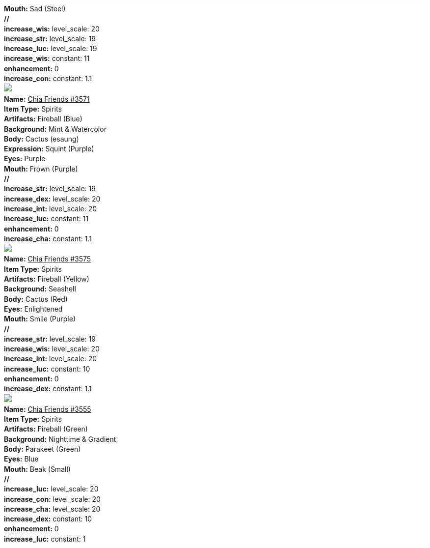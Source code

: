 <div><strong>Mouth:</strong> Sad (Steel)</div>
<div><strong>//</strong></div><div><strong>increase_wis:</strong> level_scale: 20</div>
<div><strong>increase_str:</strong> level_scale: 19</div>
<div><strong>increase_luc:</strong> level_scale: 19</div>
<div><strong>increase_wis:</strong> constant: 11</div>
<div><strong>enhancement:</strong> 0</div>
<div><strong>increase_con:</strong> constant: 1.1</div>
</div>
<div class="item_thumbnail">
<a href="https://mintgarden.io/nfts/nft1zx26hg2cchmqsgcw9yh0xcfvvguf6u8vjffd95d5y0wjp9f5crnsjntyzn"><img loading="lazy" src="https://assets.mainnet.mintgarden.io/thumbnails/96a20af176e1e0d27755c17f40d426856b940da3b44137f3650db104de67e588.png"></a>
<div><strong>Name:</strong> <a href="https://mintgarden.io/nfts/nft1zx26hg2cchmqsgcw9yh0xcfvvguf6u8vjffd95d5y0wjp9f5crnsjntyzn">Chia Friends #3571</a></div>
<div><strong>Item Type:</strong> Spirits</div>
<div><strong>Artifacts:</strong> Fireball (Blue)</div>
<div><strong>Background:</strong> Mint & Watercolor</div>
<div><strong>Body:</strong> Cactus (esaung)</div>
<div><strong>Expression:</strong> Squint (Purple)</div>
<div><strong>Eyes:</strong> Purple</div>
<div><strong>Mouth:</strong> Frown (Purple)</div>
<div><strong>//</strong></div><div><strong>increase_str:</strong> level_scale: 19</div>
<div><strong>increase_dex:</strong> level_scale: 20</div>
<div><strong>increase_int:</strong> level_scale: 20</div>
<div><strong>increase_luc:</strong> constant: 11</div>
<div><strong>enhancement:</strong> 0</div>
<div><strong>increase_cha:</strong> constant: 1.1</div>
</div>
<div class="item_thumbnail">
<a href="https://mintgarden.io/nfts/nft19xjask0p8a93fjaf8zfshl8nz0hywjxu2w4xv8j5xf6mn7spwajswh00y7"><img loading="lazy" src="https://assets.mainnet.mintgarden.io/thumbnails/d5bcad60cf3c810986938a8f9e1b0c4f37c69c59094a03701186a1fb5f8342d1.png"></a>
<div><strong>Name:</strong> <a href="https://mintgarden.io/nfts/nft19xjask0p8a93fjaf8zfshl8nz0hywjxu2w4xv8j5xf6mn7spwajswh00y7">Chia Friends #3575</a></div>
<div><strong>Item Type:</strong> Spirits</div>
<div><strong>Artifacts:</strong> Fireball (Yellow)</div>
<div><strong>Background:</strong> Seashell</div>
<div><strong>Body:</strong> Cactus (Red)</div>
<div><strong>Eyes:</strong> Enlightened</div>
<div><strong>Mouth:</strong> Smile (Purple)</div>
<div><strong>//</strong></div><div><strong>increase_str:</strong> level_scale: 19</div>
<div><strong>increase_wis:</strong> level_scale: 20</div>
<div><strong>increase_int:</strong> level_scale: 20</div>
<div><strong>increase_luc:</strong> constant: 10</div>
<div><strong>enhancement:</strong> 0</div>
<div><strong>increase_dex:</strong> constant: 1.1</div>
</div>
<div class="item_thumbnail">
<a href="https://mintgarden.io/nfts/nft1mxgqgtkju0hst98xnh4jelfwy6dt4l5cvnz4vnu5v0pzalk68wpsal9m5z"><img loading="lazy" src="https://assets.mainnet.mintgarden.io/thumbnails/fd21362e0e16740a77c52f3ef30f01c873799ec63835df2f3d67a497fd24ffb7.png"></a>
<div><strong>Name:</strong> <a href="https://mintgarden.io/nfts/nft1mxgqgtkju0hst98xnh4jelfwy6dt4l5cvnz4vnu5v0pzalk68wpsal9m5z">Chia Friends #3555</a></div>
<div><strong>Item Type:</strong> Spirits</div>
<div><strong>Artifacts:</strong> Fireball (Green)</div>
<div><strong>Background:</strong> Nighttime & Gradient</div>
<div><strong>Body:</strong> Parakeet (Green)</div>
<div><strong>Eyes:</strong> Blue</div>
<div><strong>Mouth:</strong> Beak (Small)</div>
<div><strong>//</strong></div><div><strong>increase_luc:</strong> level_scale: 20</div>
<div><strong>increase_con:</strong> level_scale: 20</div>
<div><strong>increase_cha:</strong> level_scale: 20</div>
<div><strong>increase_dex:</strong> constant: 10</div>
<div><strong>enhancement:</strong> 0</div>
<div><strong>increase_luc:</strong> constant: 1</div>
</div>
<div class="item_thumbnail">